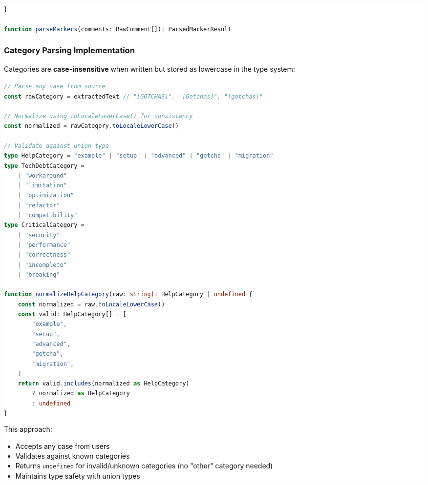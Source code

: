 ```ts
}

function parseMarkers(comments: RawComment[]): ParsedMarkerResult
```

### Category Parsing Implementation

Categories are **case-insensitive** when written but stored as lowercase in the type system:

```typescript
// Parse any case from source
const rawCategory = extractedText // "[GOTCHAS]", "[Gotchas]", "[gotchas]"

// Normalize using toLocaleLowerCase() for consistency
const normalized = rawCategory.toLocaleLowerCase()

// Validate against union type
type HelpCategory = "example" | "setup" | "advanced" | "gotcha" | "migration"
type TechDebtCategory =
	| "workaround"
	| "limitation"
	| "optimization"
	| "refactor"
	| "compatibility"
type CriticalCategory =
	| "security"
	| "performance"
	| "correctness"
	| "incomplete"
	| "breaking"

function normalizeHelpCategory(raw: string): HelpCategory | undefined {
	const normalized = raw.toLocaleLowerCase()
	const valid: HelpCategory[] = [
		"example",
		"setup",
		"advanced",
		"gotcha",
		"migration",
	]
	return valid.includes(normalized as HelpCategory)
		? normalized as HelpCategory
		: undefined
}
```

This approach:

- Accepts any case from users
- Validates against known categories
- Returns `undefined` for invalid/unknown categories (no "other" category needed)
- Maintains type safety with union types
